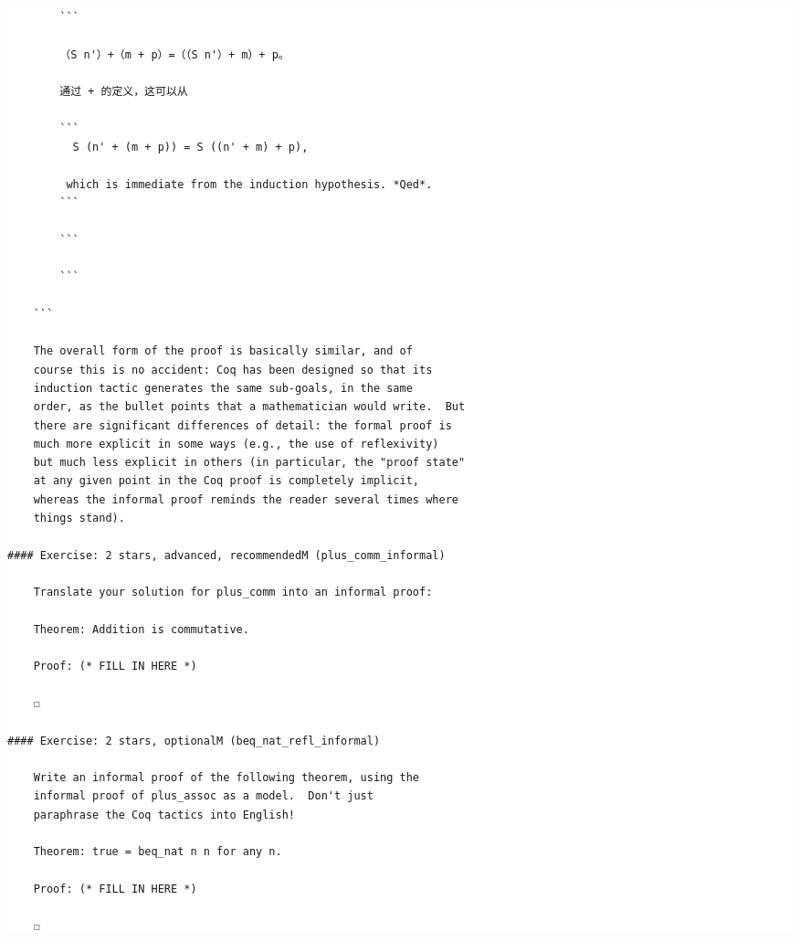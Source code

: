 ```
        ```

        （S n'）+（m + p）=（（S n'）+ m）+ p。

        通过 + 的定义，这可以从

        ```
          S (n' + (m + p)) = S ((n' + m) + p),

         which is immediate from the induction hypothesis. *Qed*.
        ```

        ```

        ```

    ```

    The overall form of the proof is basically similar, and of
    course this is no accident: Coq has been designed so that its
    induction tactic generates the same sub-goals, in the same
    order, as the bullet points that a mathematician would write.  But
    there are significant differences of detail: the formal proof is
    much more explicit in some ways (e.g., the use of reflexivity)
    but much less explicit in others (in particular, the "proof state"
    at any given point in the Coq proof is completely implicit,
    whereas the informal proof reminds the reader several times where
    things stand). 

#### Exercise: 2 stars, advanced, recommendedM (plus_comm_informal)

    Translate your solution for plus_comm into an informal proof:

    Theorem: Addition is commutative.

    Proof: (* FILL IN HERE *)

    ☐ 

#### Exercise: 2 stars, optionalM (beq_nat_refl_informal)

    Write an informal proof of the following theorem, using the
    informal proof of plus_assoc as a model.  Don't just
    paraphrase the Coq tactics into English!

    Theorem: true = beq_nat n n for any n.

    Proof: (* FILL IN HERE *)

    ☐

```
